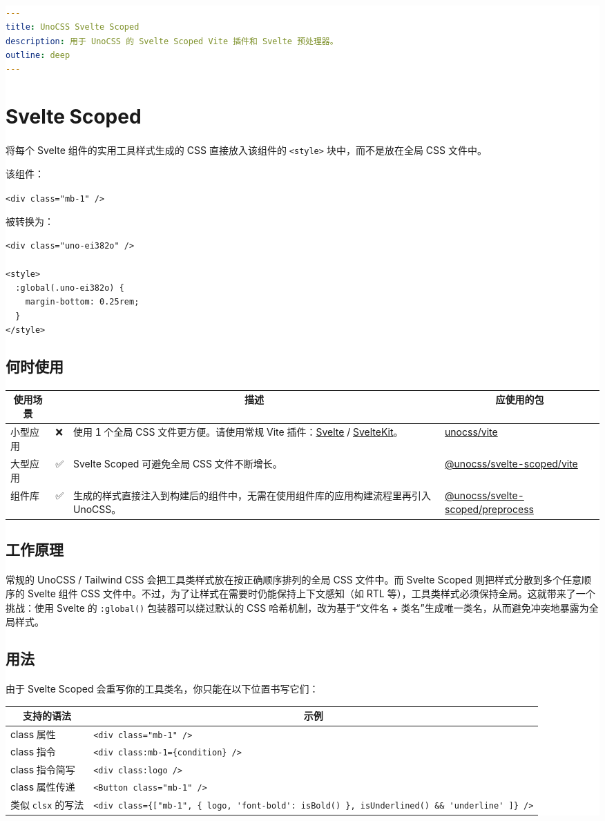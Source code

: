 ```yaml
---
title: UnoCSS Svelte Scoped
description: 用于 UnoCSS 的 Svelte Scoped Vite 插件和 Svelte 预处理器。
outline: deep
---
```


# Svelte Scoped

将每个 Svelte 组件的实用工具样式生成的 CSS 直接放入该组件的 `<style>` 块中，而不是放在全局 CSS 文件中。

该组件：
```svelte
<div class="mb-1" />
```
被转换为：
```svelte
<div class="uno-ei382o" />

<style>
  :global(.uno-ei382o) {
    margin-bottom: 0.25rem;
  }
</style>
```
## 何时使用

| 使用场景       |     | 描述                                                                                                                             | 应使用的包                                               |
| -------------- | --- | -------------------------------------------------------------------------------------------------------------------------------- | -------------------------------------------------------- |
| 小型应用       | :x: | 使用 1 个全局 CSS 文件更方便。请使用常规 Vite 插件：[Svelte](/integrations/vite#svelte) / [SvelteKit](/integrations/vite#sveltekit)。 | [unocss/vite](/integrations/vite#svelte)                 |
| 大型应用       | ✅  | Svelte Scoped 可避免全局 CSS 文件不断增长。                                                                                        | [@unocss/svelte-scoped/vite](#vite-plugin)               |
| 组件库         | ✅  | 生成的样式直接注入到构建后的组件中，无需在使用组件库的应用构建流程里再引入 UnoCSS。                                               | [@unocss/svelte-scoped/preprocess](#svelte-preprocessor) |

## 工作原理

常规的 UnoCSS / Tailwind CSS 会把工具类样式放在按正确顺序排列的全局 CSS 文件中。而 Svelte Scoped 则把样式分散到多个任意顺序的 Svelte 组件 CSS 文件中。不过，为了让样式在需要时仍能保持上下文感知（如 RTL 等），工具类样式必须保持全局。这就带来了一个挑战：使用 Svelte 的 `:global()` 包装器可以绕过默认的 CSS 哈希机制，改为基于“文件名 + 类名”生成唯一类名，从而避免冲突地暴露为全局样式。

## 用法

由于 Svelte Scoped 会重写你的工具类名，你只能在以下位置书写它们：

| 支持的语法             | 示例                                                                                     |
| ---------------------- | ---------------------------------------------------------------------------------------- |
| class 属性             | `<div class="mb-1" />`                                                                   |
| class 指令             | `<div class:mb-1={condition} />`                                                         |
| class 指令简写         | `<div class:logo />`                                                                     |
| class 属性传递         | `<Button class="mb-1" />`                                                                |
| 类似 `clsx` 的写法     | `<div class={["mb-1", { logo, 'font-bold': isBold() }, isUnderlined() && 'underline' ]} />` |
